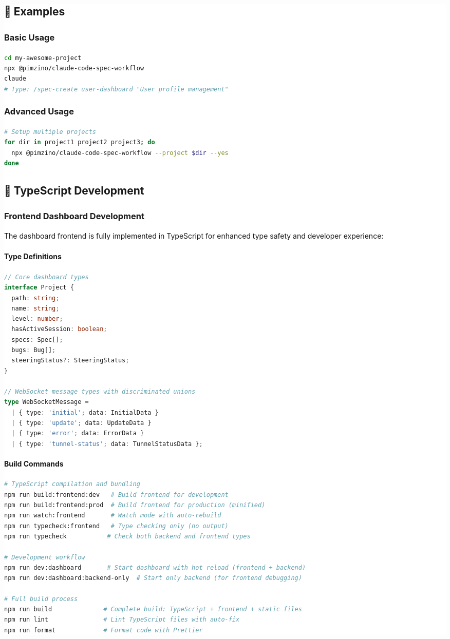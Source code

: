 ## 🌟 Examples

### Basic Usage
```bash
cd my-awesome-project
npx @pimzino/claude-code-spec-workflow
claude
# Type: /spec-create user-dashboard "User profile management"
```

### Advanced Usage
```bash
# Setup multiple projects
for dir in project1 project2 project3; do
  npx @pimzino/claude-code-spec-workflow --project $dir --yes
done
```

## 🔧 TypeScript Development

### Frontend Dashboard Development

The dashboard frontend is fully implemented in TypeScript for enhanced type safety and developer experience:

#### Type Definitions
```typescript
// Core dashboard types
interface Project {
  path: string;
  name: string;
  level: number;
  hasActiveSession: boolean;
  specs: Spec[];
  bugs: Bug[];
  steeringStatus?: SteeringStatus;
}

// WebSocket message types with discriminated unions
type WebSocketMessage = 
  | { type: 'initial'; data: InitialData }
  | { type: 'update'; data: UpdateData }
  | { type: 'error'; data: ErrorData }
  | { type: 'tunnel-status'; data: TunnelStatusData };
```

#### Build Commands
```bash
# TypeScript compilation and bundling
npm run build:frontend:dev   # Build frontend for development
npm run build:frontend:prod  # Build frontend for production (minified)
npm run watch:frontend       # Watch mode with auto-rebuild
npm run typecheck:frontend   # Type checking only (no output)
npm run typecheck           # Check both backend and frontend types

# Development workflow  
npm run dev:dashboard       # Start dashboard with hot reload (frontend + backend)
npm run dev:dashboard:backend-only  # Start only backend (for frontend debugging)

# Full build process
npm run build              # Complete build: TypeScript + frontend + static files
npm run lint               # Lint TypeScript files with auto-fix
npm run format             # Format code with Prettier
```